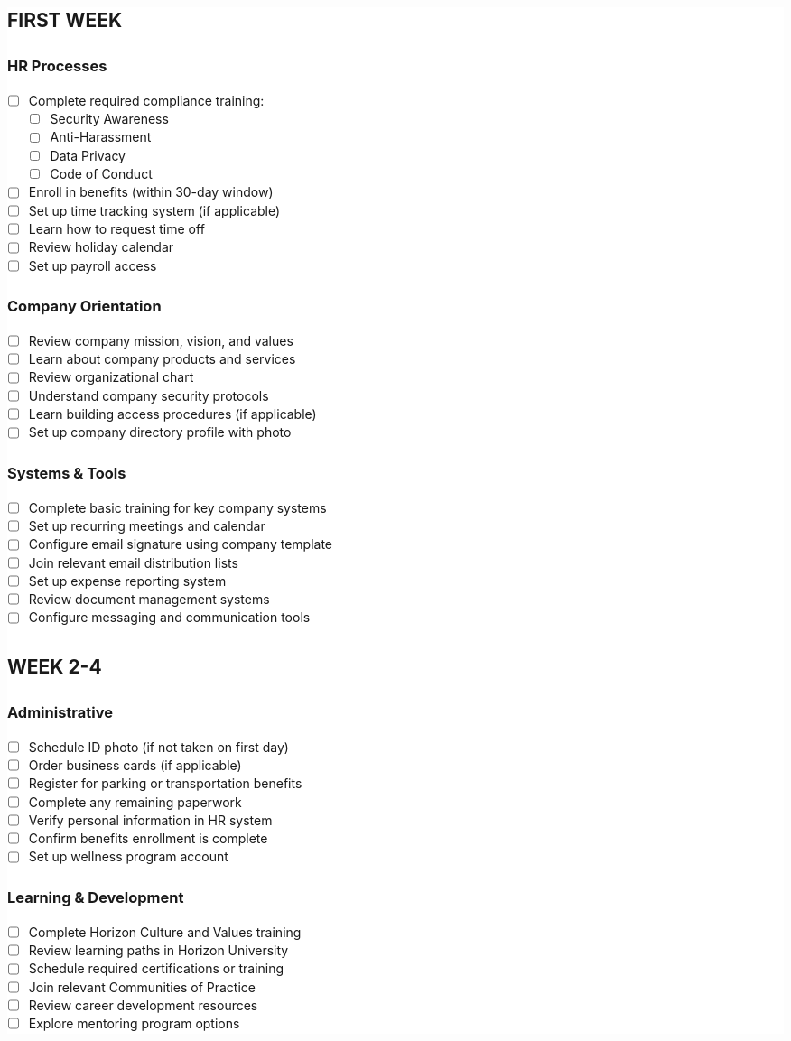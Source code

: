 ## FIRST WEEK

### HR Processes
- [ ] Complete required compliance training:
  - [ ] Security Awareness
  - [ ] Anti-Harassment
  - [ ] Data Privacy
  - [ ] Code of Conduct
- [ ] Enroll in benefits (within 30-day window)
- [ ] Set up time tracking system (if applicable)
- [ ] Learn how to request time off
- [ ] Review holiday calendar
- [ ] Set up payroll access

### Company Orientation
- [ ] Review company mission, vision, and values
- [ ] Learn about company products and services
- [ ] Review organizational chart
- [ ] Understand company security protocols
- [ ] Learn building access procedures (if applicable)
- [ ] Set up company directory profile with photo

### Systems & Tools
- [ ] Complete basic training for key company systems
- [ ] Set up recurring meetings and calendar
- [ ] Configure email signature using company template
- [ ] Join relevant email distribution lists
- [ ] Set up expense reporting system
- [ ] Review document management systems
- [ ] Configure messaging and communication tools

## WEEK 2-4

### Administrative
- [ ] Schedule ID photo (if not taken on first day)
- [ ] Order business cards (if applicable)
- [ ] Register for parking or transportation benefits
- [ ] Complete any remaining paperwork
- [ ] Verify personal information in HR system
- [ ] Confirm benefits enrollment is complete
- [ ] Set up wellness program account

### Learning & Development
- [ ] Complete Horizon Culture and Values training
- [ ] Review learning paths in Horizon University
- [ ] Schedule required certifications or training
- [ ] Join relevant Communities of Practice
- [ ] Review career development resources
- [ ] Explore mentoring program options
